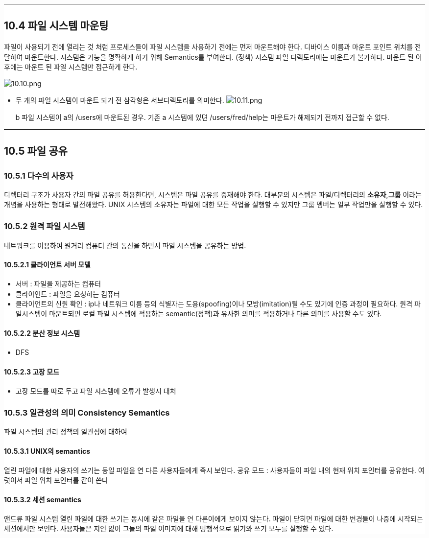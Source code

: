 
---

## 10.4 파일 시스템 마운팅
파일이 사용되기 전에 열리는 것 처럼 프로세스들이 파일 시스템을 사용하기 전에는 먼저 마운트해야 한다.
디바이스 이름과 마운트 포인트 위치를 전달하여 마운트한다.
시스템은 기능을 명확하게 하기 위해 Semantics를 부여한다. (정책)
시스템 파일 디렉토리에는 마운트가 불가하다.
마운트 된 이후에는 마운트 된 파일 시스템만 접근하게 한다.

![10.10.png](10.10.png)

* 두 개의 파일 시스템이 마운트 되기 전 삼각형은 서브디렉토리를 의미한다.
![10.11.png](10.11.png)

  b 파일 시스템이 a의 /users에 마운트된 경우. 기존 a  시스템에 있뎐 /users/fred/help는 마운트가 해제되기 전까지 접근할 수 없다.

---

## 10.5 파일 공유

### 10.5.1 다수의 사용자
디렉터리 구조가 사용자 간의 파일 공유를 허용한다면, 시스템은 파일 공유를 중재해야 한다. 대부분의 시스템은 파일/디렉터리의 **소유자**,**그룹** 이라는 개념을 사용하는 형태로 발전해왔다.
UNIX 시스템의 소유자는 파일에 대한 모든 작업을 실행할 수 있지만 그룹 멤버는 일부 작업만을 실행할 수 있다.

### 10.5.2 원격 파일 시스템
네트워크를 이용하여 원거리 컴퓨터 간의 통신을 하면서 파일 시스템을 공유하는 방법.

#### 10.5.2.1 클라이언트 서버 모델
* 서버 : 파일을 제공하는 컴퓨터
* 클라이언트 : 파일을 요청하는 컴퓨터
* 클라이언트의 신원 확인 : ip나 네트워크 이름 등의 식별자는 도용(spoofing)이나 모방(imitation)될 수도 있기에 인증 과정이 필요하다.
  원격 파일시스템이 마운트되면 로컬 파일 시스템에 적용하는 semantic(정책)과 유사한 의미를 적용하거나 다른 의미를 사용할 수도 있다.

#### 10.5.2.2 분산 정보 시스템
* DFS

#### 10.5.2.3 고장 모드
* 고장 모드를 따로 두고 파일 시스템에 오류가 발생시 대처

### 10.5.3 일관성의 의미 Consistency Semantics
파일 시스템의 관리 정책의 일관성에 대하여

#### 10.5.3.1 UNIX의 semantics
열린 파일에 대한 사용자의 쓰기는 동일 파일을 연 다른 사용자들에게 즉시 보인다. 
공유 모드 : 사용자들이 파일 내의 현재 위치 포인터를 공유한다. 여럿이서 파일 위치 포인터를 같이 쓴다 

#### 10.5.3.2 세션 semantics
앤드류 파일 시스템 
열린 파일에 대한 쓰기는 동시에 같은 파일을 연 다른이에게 보이지 않는다. 
파일이 닫히면 파일에 대한 변경들이 나중에 시작되는 세션에서만 보인다. 
사용자들은 지연 없이 그들의 파일 이미지에 대해 병행적으로 읽기와 쓰기 모두를 실행할 수 있다. 
